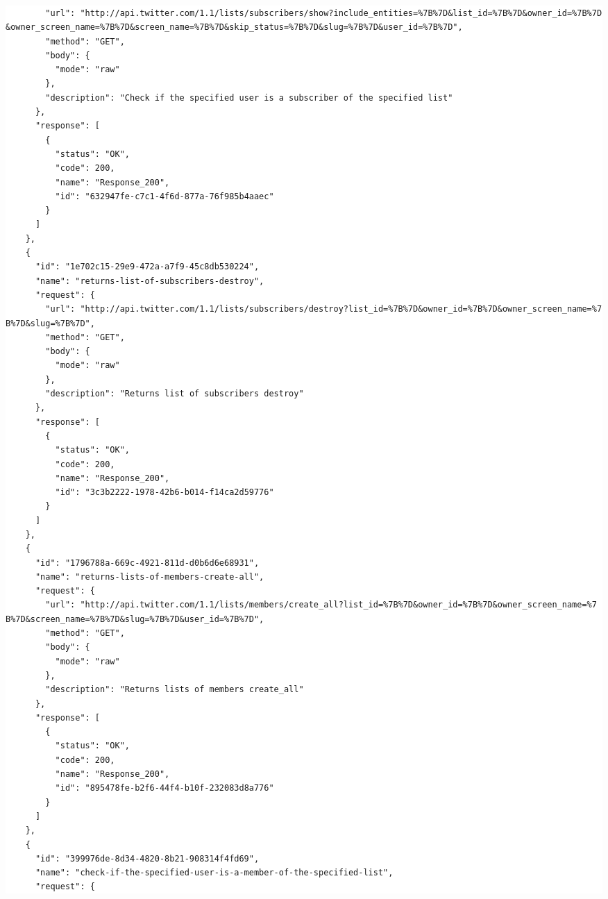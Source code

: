             "url": "http://api.twitter.com/1.1/lists/subscribers/show?include_entities=%7B%7D&list_id=%7B%7D&owner_id=%7B%7D&owner_screen_name=%7B%7D&screen_name=%7B%7D&skip_status=%7B%7D&slug=%7B%7D&user_id=%7B%7D",
            "method": "GET",
            "body": {
              "mode": "raw"
            },
            "description": "Check if the specified user is a subscriber of the specified list"
          },
          "response": [
            {
              "status": "OK",
              "code": 200,
              "name": "Response_200",
              "id": "632947fe-c7c1-4f6d-877a-76f985b4aaec"
            }
          ]
        },
        {
          "id": "1e702c15-29e9-472a-a7f9-45c8db530224",
          "name": "returns-list-of-subscribers-destroy",
          "request": {
            "url": "http://api.twitter.com/1.1/lists/subscribers/destroy?list_id=%7B%7D&owner_id=%7B%7D&owner_screen_name=%7B%7D&slug=%7B%7D",
            "method": "GET",
            "body": {
              "mode": "raw"
            },
            "description": "Returns list of subscribers destroy"
          },
          "response": [
            {
              "status": "OK",
              "code": 200,
              "name": "Response_200",
              "id": "3c3b2222-1978-42b6-b014-f14ca2d59776"
            }
          ]
        },
        {
          "id": "1796788a-669c-4921-811d-d0b6d6e68931",
          "name": "returns-lists-of-members-create-all",
          "request": {
            "url": "http://api.twitter.com/1.1/lists/members/create_all?list_id=%7B%7D&owner_id=%7B%7D&owner_screen_name=%7B%7D&screen_name=%7B%7D&slug=%7B%7D&user_id=%7B%7D",
            "method": "GET",
            "body": {
              "mode": "raw"
            },
            "description": "Returns lists of members create_all"
          },
          "response": [
            {
              "status": "OK",
              "code": 200,
              "name": "Response_200",
              "id": "895478fe-b2f6-44f4-b10f-232083d8a776"
            }
          ]
        },
        {
          "id": "399976de-8d34-4820-8b21-908314f4fd69",
          "name": "check-if-the-specified-user-is-a-member-of-the-specified-list",
          "request": {
